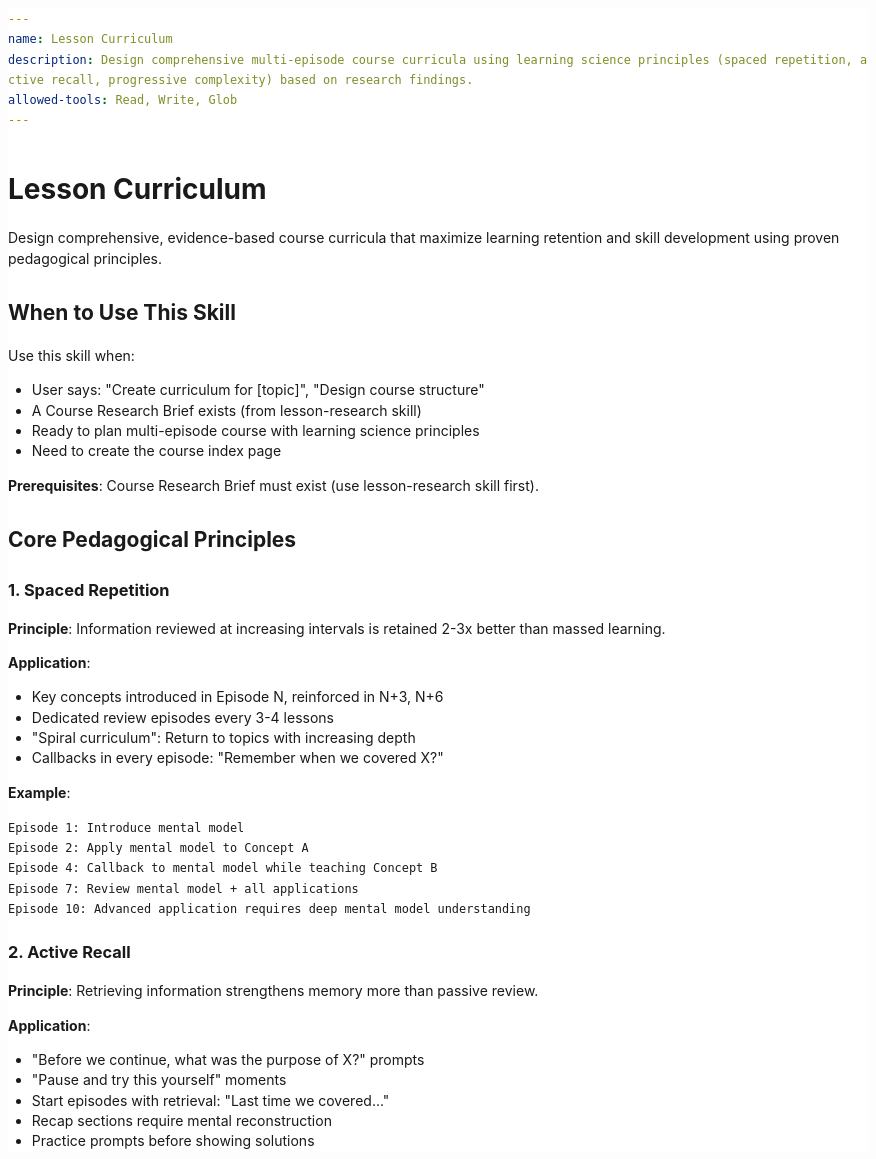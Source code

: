 ```yaml
---
name: Lesson Curriculum
description: Design comprehensive multi-episode course curricula using learning science principles (spaced repetition, active recall, progressive complexity) based on research findings.
allowed-tools: Read, Write, Glob
---
```


# Lesson Curriculum

Design comprehensive, evidence-based course curricula that maximize learning retention and skill development using proven pedagogical principles.

## When to Use This Skill

Use this skill when:
- User says: "Create curriculum for [topic]", "Design course structure"
- A Course Research Brief exists (from lesson-research skill)
- Ready to plan multi-episode course with learning science principles
- Need to create the course index page

**Prerequisites**: Course Research Brief must exist (use lesson-research skill first).

## Core Pedagogical Principles

### 1. Spaced Repetition
**Principle**: Information reviewed at increasing intervals is retained 2-3x better than massed learning.

**Application**:
- Key concepts introduced in Episode N, reinforced in N+3, N+6
- Dedicated review episodes every 3-4 lessons
- "Spiral curriculum": Return to topics with increasing depth
- Callbacks in every episode: "Remember when we covered X?"

**Example**:
```
Episode 1: Introduce mental model
Episode 2: Apply mental model to Concept A
Episode 4: Callback to mental model while teaching Concept B
Episode 7: Review mental model + all applications
Episode 10: Advanced application requires deep mental model understanding
```

### 2. Active Recall
**Principle**: Retrieving information strengthens memory more than passive review.

**Application**:
- "Before we continue, what was the purpose of X?" prompts
- "Pause and try this yourself" moments
- Start episodes with retrieval: "Last time we covered..."
- Recap sections require mental reconstruction
- Practice prompts before showing solutions
